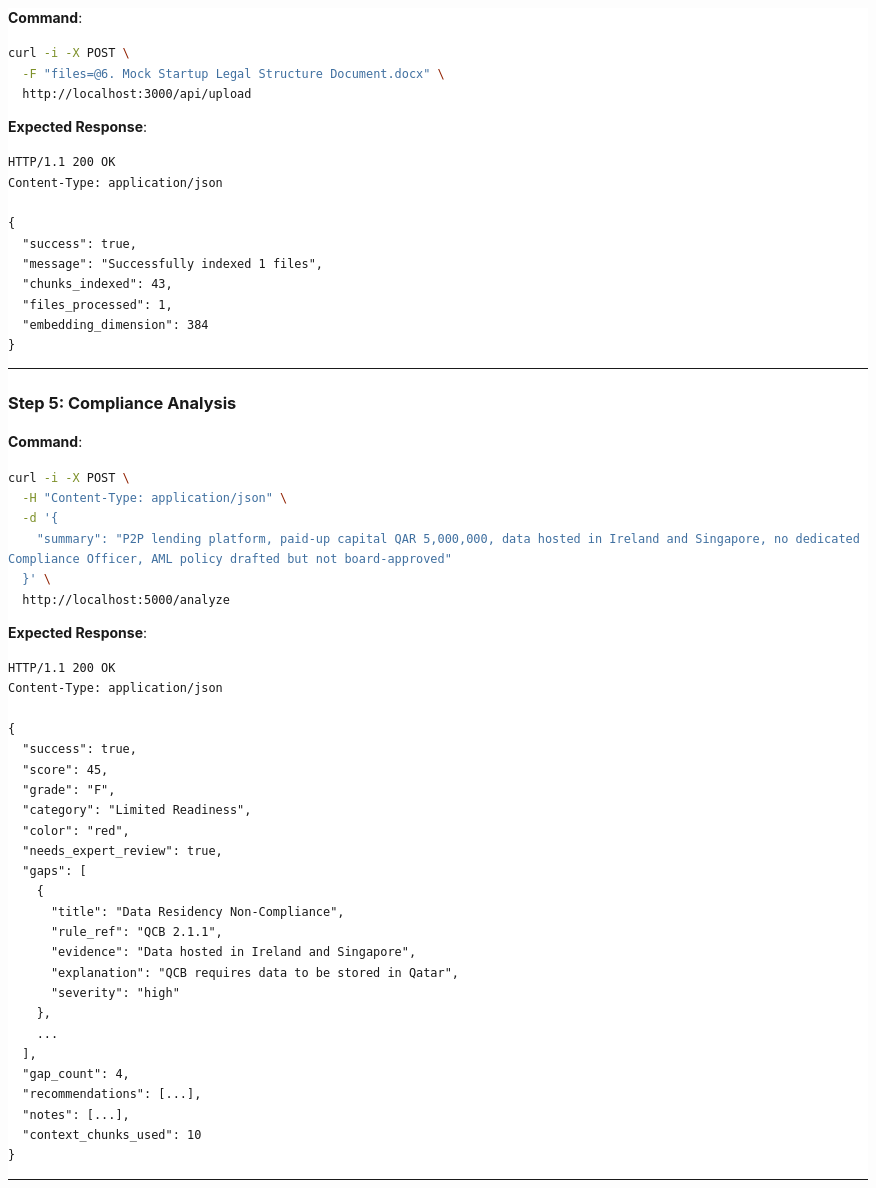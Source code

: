 **Command**:
```bash
curl -i -X POST \
  -F "files=@6. Mock Startup Legal Structure Document.docx" \
  http://localhost:3000/api/upload
```

**Expected Response**:
```
HTTP/1.1 200 OK
Content-Type: application/json

{
  "success": true,
  "message": "Successfully indexed 1 files",
  "chunks_indexed": 43,
  "files_processed": 1,
  "embedding_dimension": 384
}
```

---

### Step 5: Compliance Analysis

**Command**:
```bash
curl -i -X POST \
  -H "Content-Type: application/json" \
  -d '{
    "summary": "P2P lending platform, paid-up capital QAR 5,000,000, data hosted in Ireland and Singapore, no dedicated Compliance Officer, AML policy drafted but not board-approved"
  }' \
  http://localhost:5000/analyze
```

**Expected Response**:
```
HTTP/1.1 200 OK
Content-Type: application/json

{
  "success": true,
  "score": 45,
  "grade": "F",
  "category": "Limited Readiness",
  "color": "red",
  "needs_expert_review": true,
  "gaps": [
    {
      "title": "Data Residency Non-Compliance",
      "rule_ref": "QCB 2.1.1",
      "evidence": "Data hosted in Ireland and Singapore",
      "explanation": "QCB requires data to be stored in Qatar",
      "severity": "high"
    },
    ...
  ],
  "gap_count": 4,
  "recommendations": [...],
  "notes": [...],
  "context_chunks_used": 10
}
```

---